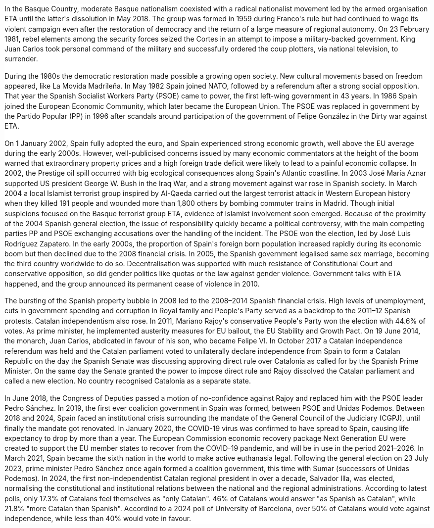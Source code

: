 In the Basque Country, moderate Basque nationalism coexisted with a radical nationalist movement led by the armed organisation ETA until the latter's dissolution in May 2018. The group was formed in 1959 during Franco's rule but had continued to wage its violent campaign even after the restoration of democracy and the return of a large measure of regional autonomy.
On 23 February 1981, rebel elements among the security forces seized the Cortes in an attempt to impose a military-backed government. King Juan Carlos took personal command of the military and successfully ordered the coup plotters, via national television, to surrender.

During the 1980s the democratic restoration made possible a growing open society. New cultural movements based on freedom appeared, like La Movida Madrileña. In May 1982 Spain joined NATO, followed by a referendum after a strong social opposition. That year the Spanish Socialist Workers Party (PSOE) came to power, the first left-wing government in 43 years. In 1986 Spain joined the European Economic Community, which later became the European Union. The PSOE was replaced in government by the Partido Popular (PP) in 1996 after scandals around participation of the government of Felipe González in the Dirty war against ETA.

On 1 January 2002, Spain fully adopted the euro, and Spain experienced strong economic growth, well above the EU average during the early 2000s. However, well-publicised concerns issued by many economic commentators at the height of the boom warned that extraordinary property prices and a high foreign trade deficit were likely to lead to a painful economic collapse.
In 2002, the Prestige oil spill occurred with big ecological consequences along Spain's Atlantic coastline. In 2003 José María Aznar supported US president George W. Bush in the Iraq War, and a strong movement against war rose in Spanish society. In March 2004 a local Islamist terrorist group inspired by Al-Qaeda carried out the largest terrorist attack in Western European history when they killed 191 people and wounded more than 1,800 others by bombing commuter trains in Madrid. Though initial suspicions focused on the Basque terrorist group ETA, evidence of Islamist involvement soon emerged. Because of the proximity of the 2004 Spanish general election, the issue of responsibility quickly became a political controversy, with the main competing parties PP and PSOE exchanging accusations over the handling of the incident. The PSOE won the election, led by José Luis Rodríguez Zapatero.
In the early 2000s, the proportion of Spain's foreign born population increased rapidly during its economic boom but then declined due to the 2008 financial crisis. In 2005, the Spanish government legalised same sex marriage, becoming the third country worldwide to do so. Decentralisation was supported with much resistance of Constitutional Court and conservative opposition, so did gender politics like quotas or the law against gender violence. Government talks with ETA happened, and the group announced its permanent cease of violence in 2010.

The bursting of the Spanish property bubble in 2008 led to the 2008–2014 Spanish financial crisis. High levels of unemployment, cuts in government spending and corruption in Royal family and People's Party served as a backdrop to the 2011–12 Spanish protests. Catalan independentism also rose. In 2011, Mariano Rajoy's conservative People's Party won the election with 44.6% of votes. As prime minister, he implemented austerity measures for EU bailout, the EU Stability and Growth Pact. On 19 June 2014, the monarch, Juan Carlos, abdicated in favour of his son, who became Felipe VI.
In October 2017 a Catalan independence referendum was held and the Catalan parliament voted to unilaterally declare independence from Spain to form a Catalan Republic on the day the Spanish Senate was discussing approving direct rule over Catalonia as called for by the Spanish Prime Minister. On the same day the Senate granted the power to impose direct rule and Rajoy dissolved the Catalan parliament and called a new election. No country recognised Catalonia as a separate state.

In June 2018, the Congress of Deputies passed a motion of no-confidence against Rajoy and replaced him with the PSOE leader Pedro Sánchez. In 2019, the first ever coalicion government in Spain was formed, between PSOE and Unidas Podemos. Between 2018 and 2024, Spain faced an institutional crisis surrounding the mandate of the General Council of the Judiciary (CGPJ), until finally the mandate got renovated. In January 2020, the COVID-19 virus was confirmed to have spread to Spain, causing life expectancy to drop by more than a year. The European Commission economic recovery package Next Generation EU were created to support the EU member states to recover from the COVID-19 pandemic, and will be in use in the period 2021–2026. In March 2021, Spain became the sixth nation in the world to make active euthanasia legal. Following the general election on 23 July 2023, prime minister Pedro Sánchez once again formed a coalition government, this time with Sumar (successors of Unidas Podemos).
In 2024, the first non-independentist Catalan regional president in over a decade, Salvador Illa, was elected, normalising the constitutional and institutional relations between the national and the regional administrations. According to latest polls, only 17.3% of Catalans feel themselves as "only Catalan". 46% of Catalans would answer "as Spanish as Catalan", while 21.8% "more Catalan than Spanish". Accordind to a 2024 poll of University of Barcelona, over 50% of Catalans would vote against independence, while less than 40% would vote in favour.
